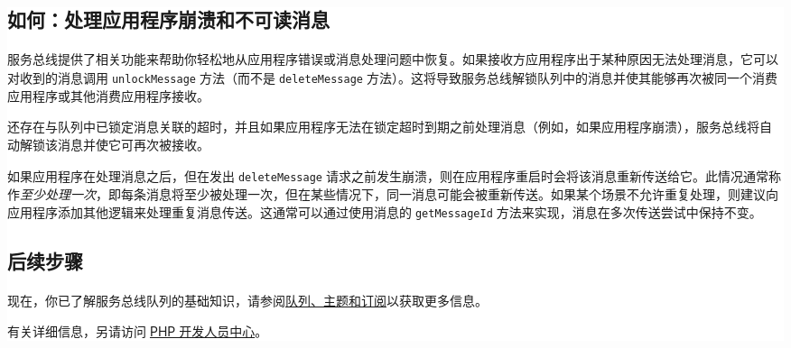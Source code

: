 ## 如何：处理应用程序崩溃和不可读消息
服务总线提供了相关功能来帮助你轻松地从应用程序错误或消息处理问题中恢复。如果接收方应用程序出于某种原因无法处理消息，它可以对收到的消息调用 `unlockMessage` 方法（而不是 `deleteMessage` 方法）。这将导致服务总线解锁队列中的消息并使其能够再次被同一个消费应用程序或其他消费应用程序接收。

还存在与队列中已锁定消息关联的超时，并且如果应用程序无法在锁定超时到期之前处理消息（例如，如果应用程序崩溃），服务总线将自动解锁该消息并使它可再次被接收。

如果应用程序在处理消息之后，但在发出 `deleteMessage` 请求之前发生崩溃，则在应用程序重启时会将该消息重新传送给它。此情况通常称作*至少处理一次*，即每条消息将至少被处理一次，但在某些情况下，同一消息可能会被重新传送。如果某个场景不允许重复处理，则建议向应用程序添加其他逻辑来处理重复消息传送。这通常可以通过使用消息的 `getMessageId` 方法来实现，消息在多次传送尝试中保持不变。

## 后续步骤

现在，你已了解服务总线队列的基础知识，请参阅[队列、主题和订阅][]以获取更多信息。

有关详细信息，另请访问 [PHP 开发人员中心](https://www.azure.cn/develop/php/)。

[队列、主题和订阅]: ./service-bus-queues-topics-subscriptions.md
[require_once]: http://php.net/require_once

